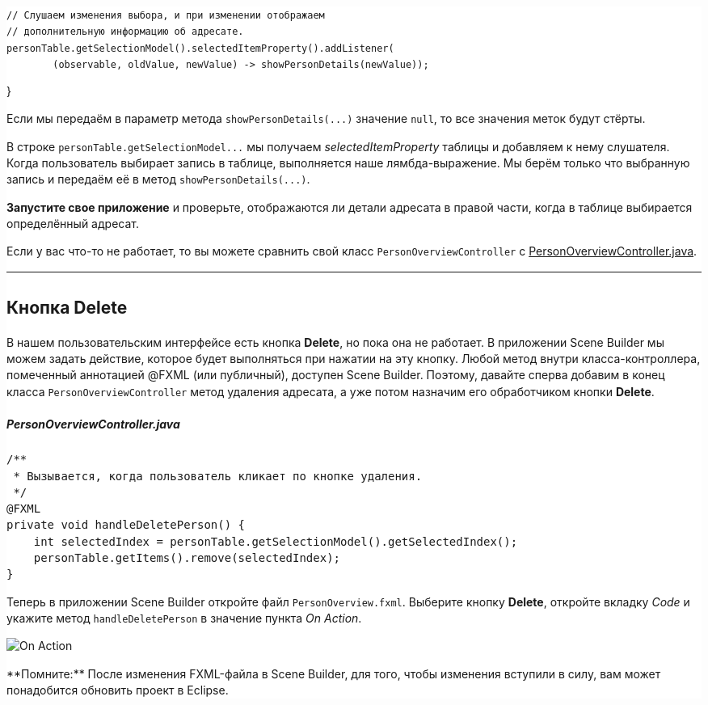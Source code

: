     // Слушаем изменения выбора, и при изменении отображаем
    // дополнительную информацию об адресате.
    personTable.getSelectionModel().selectedItemProperty().addListener(
            (observable, oldValue, newValue) -> showPersonDetails(newValue));
}
</pre>

Если мы передаём в параметр метода `showPersonDetails(...)` значение `null`, то все значения меток будут стёрты.

В строке `personTable.getSelectionModel...` мы получаем *selectedItemProperty* таблицы и добавляем к нему слушателя. Когда пользователь выбирает запись в таблице, выполняется наше лямбда-выражение. Мы берём только что выбранную запись и передаём её в метод `showPersonDetails(...)`.

**Запустите свое приложение** и проверьте, отображаются ли детали адресата в правой части, когда в таблице выбирается определённый адресат.

Если у вас что-то не работает, то вы можете сравнить свой класс `PersonOverviewController` с [PersonOverviewController.java](/assets/library/javafx-8-tutorial/part3/PersonOverviewController.java "PersonOverviewController.java").


*****

## Кнопка Delete

В нашем пользовательским интерфейсе есть кнопка **Delete**, но пока она не работает. В приложении Scene Builder мы можем задать действие, которое будет выполняться при нажатии на эту кнопку. Любой метод внутри класса-контроллера, помеченный аннотацией @FXML (или публичный), доступен Scene Builder. Поэтому, давайте сперва добавим в конец класса `PersonOverviewController` метод удаления адресата, а уже потом назначим его обработчиком кнопки **Delete**.


##### PersonOverviewController.java

<pre class="prettyprint lang-java">
/**
 * Вызывается, когда пользователь кликает по кнопке удаления.
 */
@FXML
private void handleDeletePerson() {
    int selectedIndex = personTable.getSelectionModel().getSelectedIndex();
    personTable.getItems().remove(selectedIndex);
}
</pre>

Теперь в приложении Scene Builder откройте файл `PersonOverview.fxml`. Выберите кнопку **Delete**, откройте вкладку *Code* и укажите метод `handleDeletePerson` в значение пункта *On Action*.  

![On Action](/assets/library/javafx-8-tutorial/part3/handle-delete.png "Handle Delete")


<div class="alert alert-info">
**Помните:** После изменения FXML-файла в Scene Builder, для того, чтобы изменения вступили в силу, вам может понадобится обновить проект в Eclipse.
</div>
